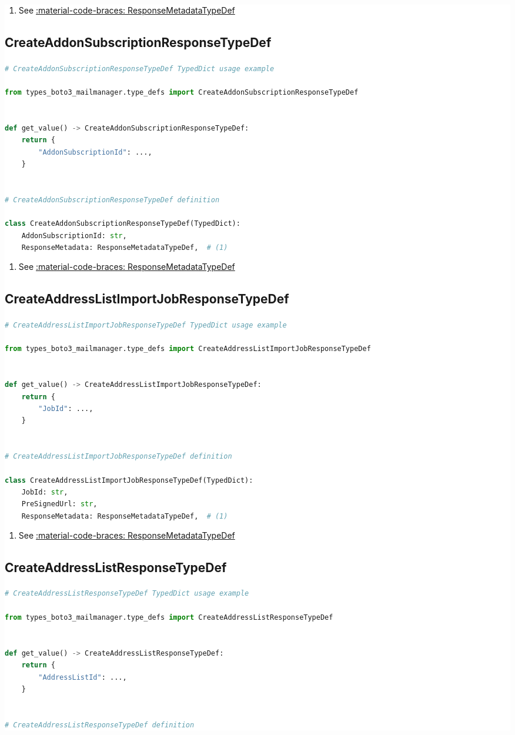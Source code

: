 1. See [:material-code-braces: ResponseMetadataTypeDef](./type_defs.md#responsemetadatatypedef)

## CreateAddonSubscriptionResponseTypeDef

```python
# CreateAddonSubscriptionResponseTypeDef TypedDict usage example

from types_boto3_mailmanager.type_defs import CreateAddonSubscriptionResponseTypeDef


def get_value() -> CreateAddonSubscriptionResponseTypeDef:
    return {
        "AddonSubscriptionId": ...,
    }


# CreateAddonSubscriptionResponseTypeDef definition

class CreateAddonSubscriptionResponseTypeDef(TypedDict):
    AddonSubscriptionId: str,
    ResponseMetadata: ResponseMetadataTypeDef,  # (1)
```

1. See [:material-code-braces: ResponseMetadataTypeDef](./type_defs.md#responsemetadatatypedef)

## CreateAddressListImportJobResponseTypeDef

```python
# CreateAddressListImportJobResponseTypeDef TypedDict usage example

from types_boto3_mailmanager.type_defs import CreateAddressListImportJobResponseTypeDef


def get_value() -> CreateAddressListImportJobResponseTypeDef:
    return {
        "JobId": ...,
    }


# CreateAddressListImportJobResponseTypeDef definition

class CreateAddressListImportJobResponseTypeDef(TypedDict):
    JobId: str,
    PreSignedUrl: str,
    ResponseMetadata: ResponseMetadataTypeDef,  # (1)
```

1. See [:material-code-braces: ResponseMetadataTypeDef](./type_defs.md#responsemetadatatypedef)

## CreateAddressListResponseTypeDef

```python
# CreateAddressListResponseTypeDef TypedDict usage example

from types_boto3_mailmanager.type_defs import CreateAddressListResponseTypeDef


def get_value() -> CreateAddressListResponseTypeDef:
    return {
        "AddressListId": ...,
    }


# CreateAddressListResponseTypeDef definition

```